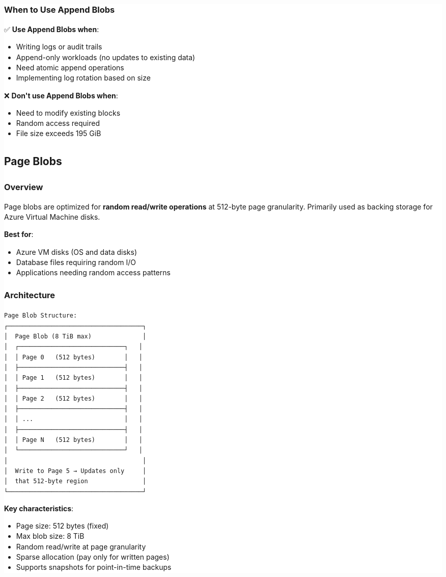 ### When to Use Append Blobs

✅ **Use Append Blobs when**:
- Writing logs or audit trails
- Append-only workloads (no updates to existing data)
- Need atomic append operations
- Implementing log rotation based on size

❌ **Don't use Append Blobs when**:
- Need to modify existing blocks
- Random access required
- File size exceeds 195 GiB

## Page Blobs

### Overview

Page blobs are optimized for **random read/write operations** at 512-byte page granularity. Primarily used as backing storage for Azure Virtual Machine disks.

**Best for**:
- Azure VM disks (OS and data disks)
- Database files requiring random I/O
- Applications needing random access patterns

### Architecture

```
Page Blob Structure:
┌─────────────────────────────────────┐
│  Page Blob (8 TiB max)              │
│  ┌─────────────────────────────┐   │
│  │ Page 0   (512 bytes)        │   │
│  ├─────────────────────────────┤   │
│  │ Page 1   (512 bytes)        │   │
│  ├─────────────────────────────┤   │
│  │ Page 2   (512 bytes)        │   │
│  ├─────────────────────────────┤   │
│  │ ...                         │   │
│  ├─────────────────────────────┤   │
│  │ Page N   (512 bytes)        │   │
│  └─────────────────────────────┘   │
│                                     │
│  Write to Page 5 → Updates only     │
│  that 512-byte region               │
└─────────────────────────────────────┘
```

**Key characteristics**:
- Page size: 512 bytes (fixed)
- Max blob size: 8 TiB
- Random read/write at page granularity
- Sparse allocation (pay only for written pages)
- Supports snapshots for point-in-time backups
